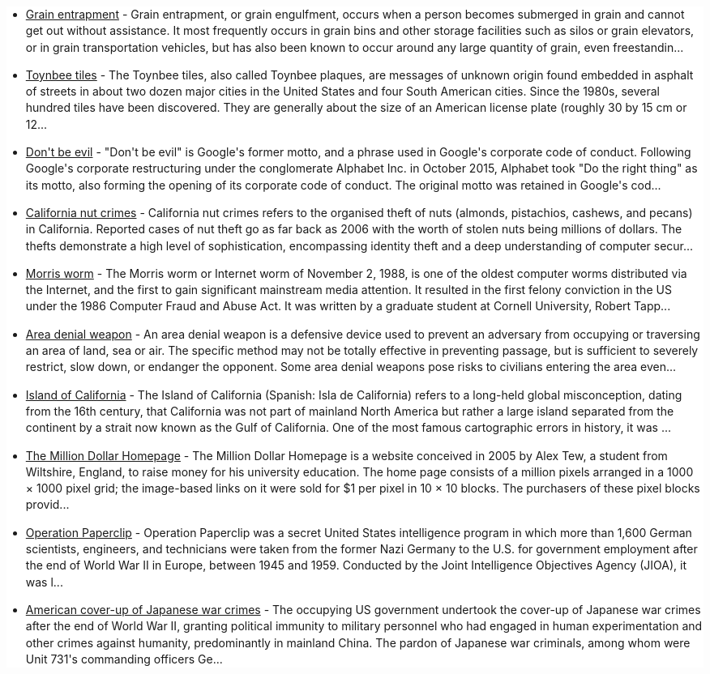 - [Grain entrapment](https://en.wikipedia.org/w/index.php?title=Grain_entrapment&oldid=1177367817) - Grain entrapment, or grain engulfment, occurs when a person becomes submerged in grain and cannot get out without assistance. It most frequently occurs in grain bins and other storage facilities such as silos or grain elevators, or in grain transportation vehicles, but has also been known to occur around any large quantity of grain, even freestandin...

- [Toynbee tiles](https://en.wikipedia.org/w/index.php?title=Toynbee_tiles&oldid=1173880939) - The Toynbee tiles, also called Toynbee plaques, are messages of unknown origin found embedded in asphalt of streets in about two dozen major cities in the United States and four South American cities. Since the 1980s, several hundred tiles have been discovered. They are generally about the size of an American license plate (roughly 30 by 15 cm or 12...

- [Don't be evil](https://en.wikipedia.org/w/index.php?title=Don%27t_be_evil&oldid=1170692865) - "Don't be evil" is Google's former motto, and a phrase used in Google's corporate code of conduct. Following Google's corporate restructuring under the conglomerate Alphabet Inc. in October 2015, Alphabet took "Do the right thing" as its motto, also forming the opening of its corporate code of conduct. The original motto was retained in Google's cod...

- [California nut crimes](https://en.wikipedia.org/w/index.php?title=California_nut_crimes&oldid=1177496163) - California nut crimes refers to the organised theft of nuts (almonds, pistachios, cashews, and pecans) in California. Reported cases of nut theft go as far back as 2006 with the worth of stolen nuts being millions of dollars. The thefts demonstrate a high level of sophistication, encompassing identity theft and a deep understanding of computer secur...

- [Morris worm](https://en.wikipedia.org/w/index.php?title=Morris_worm&oldid=1161946775) - The Morris worm or Internet worm of November 2, 1988, is one of the oldest computer worms distributed via the Internet, and the first to gain significant mainstream media attention. It resulted in the first felony conviction in the US under the 1986 Computer Fraud and Abuse Act. It was written by a graduate student at Cornell University, Robert Tapp...

- [Area denial weapon](https://en.wikipedia.org/w/index.php?title=Area_denial_weapon&oldid=1170185309) - An area denial weapon is a defensive device used to prevent an adversary from occupying or traversing an area of land, sea or air. The specific method may not be totally effective in preventing passage, but is sufficient to severely restrict, slow down, or endanger the opponent. Some area denial weapons pose risks to civilians entering the area even...

- [Island of California](https://en.wikipedia.org/w/index.php?title=Island_of_California&oldid=1176021305) - The Island of California (Spanish: Isla de California) refers to a long-held global misconception, dating from the 16th century, that California  was not part of mainland North America but rather a large island separated from the continent by a strait now known as the Gulf of California. One of the most famous cartographic errors in history, it was ...

- [The Million Dollar Homepage](https://www.wired.com/story/fentanyl-ingredients-chinese-labs-cryptocurrency/) - The Million Dollar Homepage is a website conceived in 2005 by Alex Tew, a student from Wiltshire, England, to raise money for his university education. The home page consists of a million pixels arranged in a 1000 × 1000 pixel grid; the image-based links on it were sold for $1 per pixel in  10 × 10 blocks. The purchasers of these pixel blocks provid...

- [Operation Paperclip](https://en.wikipedia.org/w/index.php?title=Operation_Paperclip&oldid=1177003758) - Operation Paperclip was a secret United States intelligence program in which more than 1,600 German scientists, engineers, and technicians were taken from the former Nazi Germany to the U.S. for government employment after the end of World War II in Europe, between 1945 and 1959. Conducted by the Joint Intelligence Objectives Agency (JIOA), it was l...

- [American cover-up of Japanese war crimes](https://en.wikipedia.org/wiki/American_cover-up_of_Japanese_war_crimes) - The occupying US government undertook the cover-up of Japanese war crimes after the end of World War II, granting political immunity to military personnel who had engaged in human experimentation and other crimes against humanity, predominantly in mainland China. The pardon of Japanese war criminals, among whom were Unit 731's commanding officers Ge...
